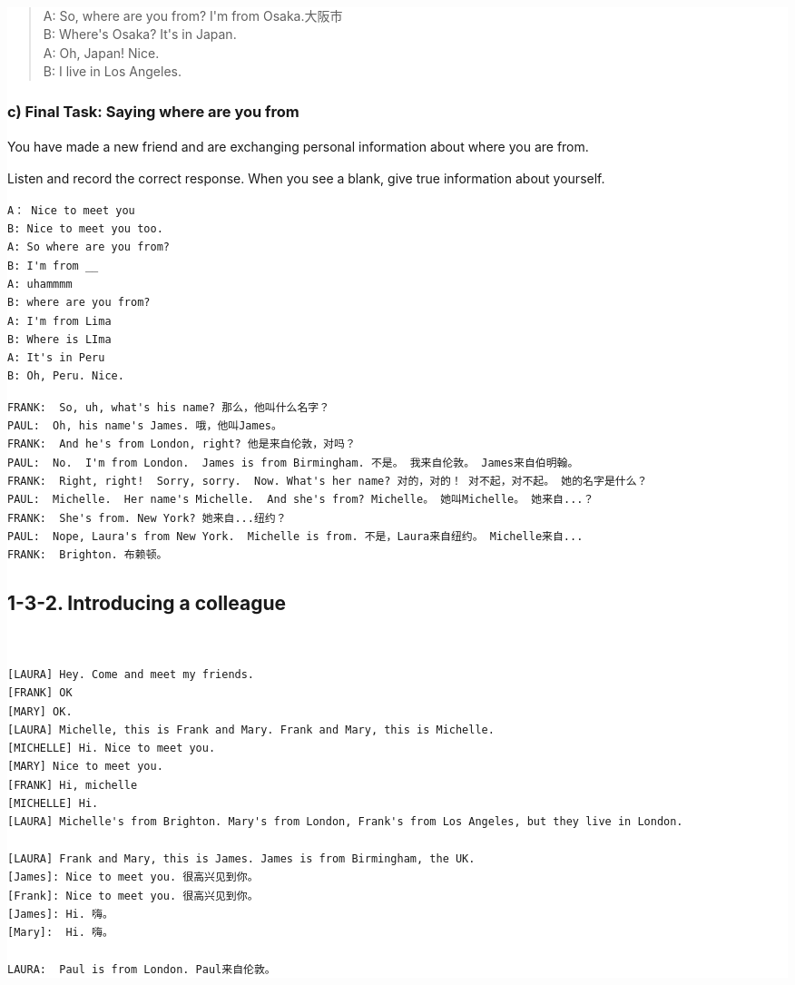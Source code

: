 
</div>



> A: So, where are you from? I'm from Osaka.大阪市 <br/>
> B: Where's Osaka? It's in Japan. <br/>
> A: Oh, Japan! Nice. <br/>
> B: I live in Los Angeles.

### c) Final Task: Saying where are you from

You have made a new friend and are exchanging personal information about where you are from.

Listen and record the correct response. When you see a blank, give true information about yourself.

```
A： Nice to meet you
B: Nice to meet you too.
A: So where are you from? 
B: I'm from __
A: uhammmm
B: where are you from?
A: I'm from Lima
B: Where is LIma
A: It's in Peru
B: Oh, Peru. Nice.
```

```
FRANK:  So, uh, what's his name? 那么，他叫什么名字？ 
PAUL:  Oh, his name's James. 哦，他叫James。 
FRANK:  And he's from London, right? 他是来自伦敦，对吗？ 
PAUL:  No.  I'm from London.  James is from Birmingham. 不是。 我来自伦敦。 James来自伯明翰。 
FRANK:  Right, right!  Sorry, sorry.  Now. What's her name? 对的，对的！ 对不起，对不起。 她的名字是什么？ 
PAUL:  Michelle.  Her name's Michelle.  And she's from? Michelle。 她叫Michelle。 她来自...？ 
FRANK:  She's from. New York? 她来自...纽约？ 
PAUL:  Nope, Laura's from New York.  Michelle is from. 不是，Laura来自纽约。 Michelle来自... 
FRANK:  Brighton. 布赖顿。 
```

## 1-3-2. Introducing a colleague

<video class="ets-vp " width="640" height="360" playsinline="playsinline" preload="none" src="https://cns2.ef-cdn.com/Juno/19/86/1/v/19861/0a.3%20Scene%203.mp4" style="text-size-adjust: auto !important; user-select: auto;" controls poster=""><div pseudo="-webkit-media-controls" class="sizing-small phase-pre-ready state-no-source"><br class="Apple-interchange-newline"><div pseudo="-webkit-media-controls-overlay-enclosure"></div><div pseudo="-webkit-media-controls-enclosure"></div></div></video>

```
[LAURA] Hey. Come and meet my friends.
[FRANK] OK
[MARY] OK.
[LAURA] Michelle, this is Frank and Mary. Frank and Mary, this is Michelle.
[MICHELLE] Hi. Nice to meet you.
[MARY] Nice to meet you.
[FRANK] Hi, michelle
[MICHELLE] Hi.
[LAURA] Michelle's from Brighton. Mary's from London, Frank's from Los Angeles, but they live in London.

[LAURA] Frank and Mary, this is James. James is from Birmingham, the UK.
[James]: Nice to meet you. 很高兴见到你。 
[Frank]: Nice to meet you. 很高兴见到你。 
[James]: Hi. 嗨。 
[Mary]:  Hi. 嗨。

LAURA:  Paul is from London. Paul来自伦敦。 
```